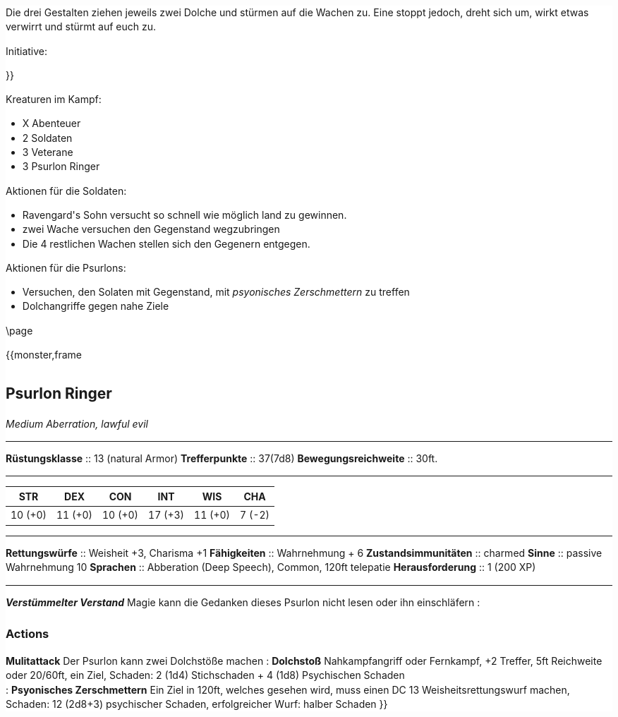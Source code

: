 Die drei Gestalten ziehen jeweils zwei Dolche und stürmen auf die Wachen zu.
Eine stoppt jedoch, dreht sich um, wirkt etwas verwirrt und stürmt auf euch zu.

Initiative:

}}

Kreaturen im Kampf:
* X Abenteuer
* 2 Soldaten
* 3 Veterane
* 3 Psurlon Ringer

Aktionen für die Soldaten:
* Ravengard's Sohn versucht so schnell wie möglich land zu gewinnen.
* zwei Wache versuchen den Gegenstand wegzubringen
* Die 4 restlichen Wachen stellen sich den Gegenern entgegen.

Aktionen für die Psurlons:
* Versuchen, den Solaten mit Gegenstand, mit *psyonisches Zerschmettern* zu treffen
* Dolchangriffe gegen nahe Ziele


\page

{{monster,frame
## Psurlon Ringer
*Medium Aberration, lawful evil*
___
**Rüstungsklasse** :: 13 (natural Armor)
**Trefferpunkte**  :: 37(7d8)
**Bewegungsreichweite**  :: 30ft.
___
|  STR  |  DEX  |  CON  |  INT  |  WIS  |  CHA  |
|:-----:|:-----:|:-----:|:-----:|:-----:|:-----:|
|10 (+0)|11 (+0)|10 (+0)|17 (+3)|11 (+0)|7 (-2)|
___
**Rettungswürfe**   		 :: Weisheit +3, Charisma +1
**Fähigkeiten**					 :: Wahrnehmung + 6
**Zustandsimmunitäten**  :: charmed
**Sinne**                :: passive Wahrnehmung 10
**Sprachen**             :: Abberation (Deep Speech), Common, 120ft telepatie
**Herausforderung**      :: 1 (200 XP)
___
***Verstümmelter Verstand*** Magie kann die Gedanken dieses Psurlon nicht lesen oder ihn einschläfern
:
### Actions
**Mulitattack** Der Psurlon kann zwei Dolchstöße machen
:
**Dolchstoß** Nahkampfangriff oder Fernkampf, +2 Treffer, 5ft Reichweite oder 20/60ft, ein Ziel, Schaden: 2 (1d4) Stichschaden + 4 (1d8) Psychischen Schaden	
:
**Psyonisches Zerschmettern** Ein Ziel in 120ft, welches gesehen wird, muss einen DC 13 Weisheitsrettungswurf machen, Schaden: 12 (2d8+3) psychischer Schaden, erfolgreicher Wurf: halber Schaden
}}
